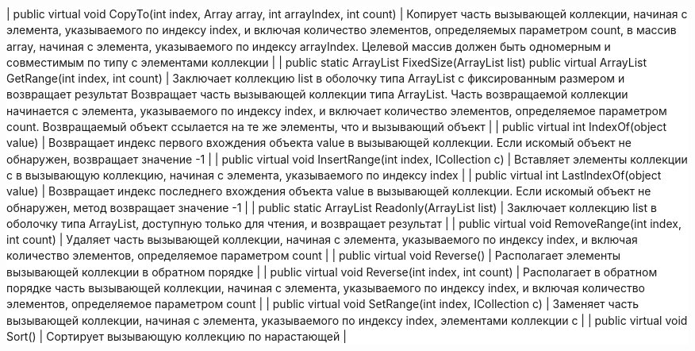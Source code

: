 | public virtual void CopyTo(int index, Array array, int arrayIndex, int count)                             | Копирует часть вызывающей коллекции, начиная с элемента, указываемого по индексу index, и включая количество элементов, определяемых параметром count, в массив array, начиная с элемента, указываемого по индексу arrayIndex. Целевой массив должен быть одномерным и совместимым по типу с элементами коллекции                                                                                                       |
| public static ArrayList FixedSize(ArrayList list) public virtual ArrayList GetRange(int index, int count) | Заключает коллекцию list в оболочку типа ArrayList с фиксированным размером и возвращает результат Возвращает часть вызывающей коллекции типа ArrayList. Часть возвращаемой коллекции начинается с элемента, указываемого по индексу index, и включает количество элементов, определяемое параметром count. Возвращаемый объект ссылается на те же элементы, что и вызывающий объект                                    |
| public virtual int IndexOf(object value)                                                                  | Возвращает индекс первого вхождения объекта value в вызывающей коллекции. Если искомый объект не обнаружен, возвращает значение -1                                                                                                                                                                                                                                                                                      |
| public virtual void InsertRange(int index, ICollection c)                                                 | Вставляет элементы коллекции с в вызывающую коллекцию, начиная с элемента, указываемого по индексу index                                                                                                                                                                                                                                                                                                                |
| public virtual int LastlndexOf(object value)                                                              | Возвращает индекс последнего вхождения объекта value в вызывающей коллекции. Если искомый объект не обнаружен, метод возвращает значение -1                                                                                                                                                                                                                                                                             |
| public static ArrayList Readonly(ArrayList list)                                                          | Заключает коллекцию list в оболочку типа ArrayList, доступную только для чтения, и возвращает результат                                                                                                                                                                                                                                                                                                                 |
| public virtual void RemoveRange(int index, int count)                                                     | Удаляет часть вызывающей коллекции, начиная с элемента, указываемого по индексу index, и включая количество элементов, определяемое параметром count                                                                                                                                                                                                                                                                    |
| public virtual void Reverse()                                                                             | Располагает элементы вызывающей коллекции в обратном порядке                                                                                                                                                                                                                                                                                                                                                            |
| public virtual void Reverse(int index, int count)                                                         | Располагает в обратном порядке часть вызывающей коллекции, начиная с элемента, указываемого по индексу index, и включая количество элементов, определяемое параметром count                                                                                                                                                                                                                                             |
| public virtual void SetRange(int index, ICollection c)                                                    | Заменяет часть вызывающей коллекции, начиная с элемента, указываемого по индексу index, элементами коллекции с                                                                                                                                                                                                                                                                                                          |
| public virtual void Sort()                                                                                | Сортирует вызывающую коллекцию по нарастающей                                                                                                                                                                                                                                                                                                                                                                           |